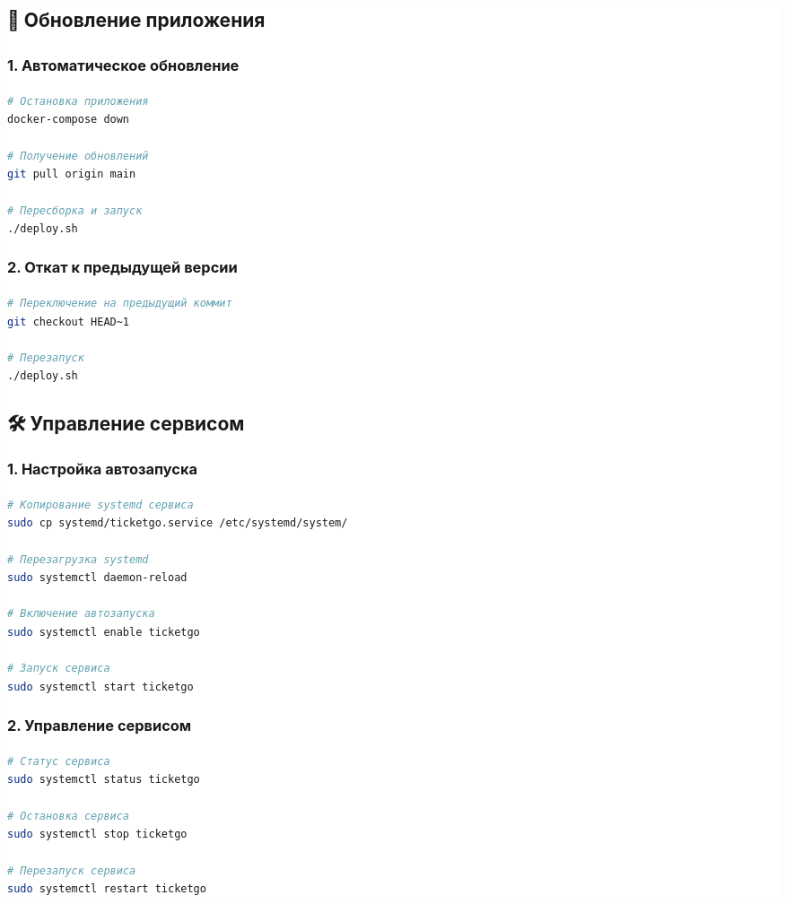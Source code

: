## 🔄 Обновление приложения

### 1. Автоматическое обновление

```bash
# Остановка приложения
docker-compose down

# Получение обновлений
git pull origin main

# Пересборка и запуск
./deploy.sh
```

### 2. Откат к предыдущей версии

```bash
# Переключение на предыдущий коммит
git checkout HEAD~1

# Перезапуск
./deploy.sh
```

## 🛠️ Управление сервисом

### 1. Настройка автозапуска

```bash
# Копирование systemd сервиса
sudo cp systemd/ticketgo.service /etc/systemd/system/

# Перезагрузка systemd
sudo systemctl daemon-reload

# Включение автозапуска
sudo systemctl enable ticketgo

# Запуск сервиса
sudo systemctl start ticketgo
```

### 2. Управление сервисом

```bash
# Статус сервиса
sudo systemctl status ticketgo

# Остановка сервиса
sudo systemctl stop ticketgo

# Перезапуск сервиса
sudo systemctl restart ticketgo
```
